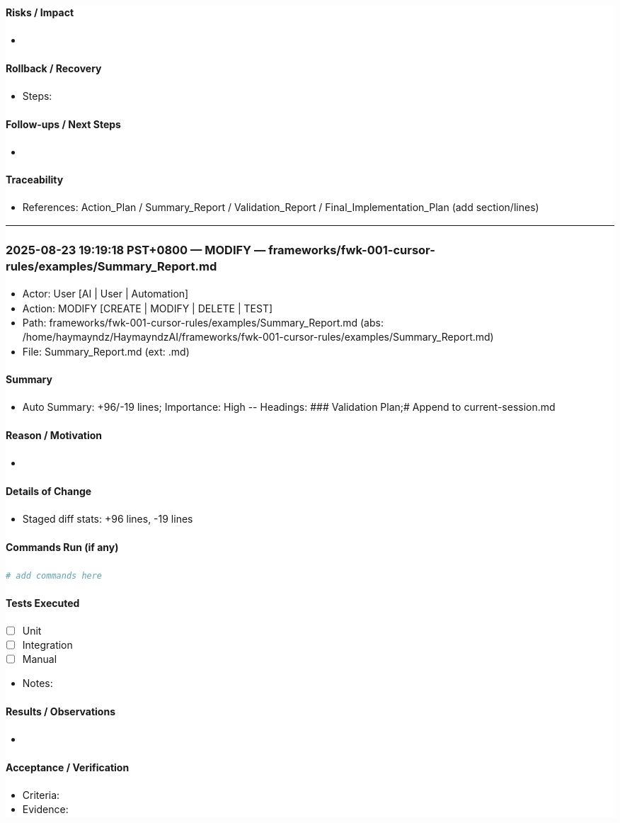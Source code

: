 #### Risks / Impact
-

#### Rollback / Recovery
- Steps:

#### Follow-ups / Next Steps
-

#### Traceability
- References: Action_Plan / Summary_Report / Validation_Report / Final_Implementation_Plan (add section/lines)

---

### 2025-08-23 19:19:18 PST+0800 — MODIFY — frameworks/fwk-001-cursor-rules/examples/Summary_Report.md

- Actor: User [AI | User | Automation]
- Action: MODIFY [CREATE | MODIFY | DELETE | TEST]
- Path: frameworks/fwk-001-cursor-rules/examples/Summary_Report.md (abs: /home/haymayndz/HaymayndzAI/frameworks/fwk-001-cursor-rules/examples/Summary_Report.md)
- File: Summary_Report.md (ext: .md)

#### Summary
- Auto Summary: +96/-19 lines; Importance: High
-- Headings: ### Validation Plan;# Append to current-session.md

#### Reason / Motivation
-

#### Details of Change
- Staged diff stats: +96 lines, -19 lines

#### Commands Run (if any)
````bash
# add commands here
````

#### Tests Executed
- [ ] Unit
- [ ] Integration
- [ ] Manual
- Notes:

#### Results / Observations
-

#### Acceptance / Verification
- Criteria:
- Evidence:

